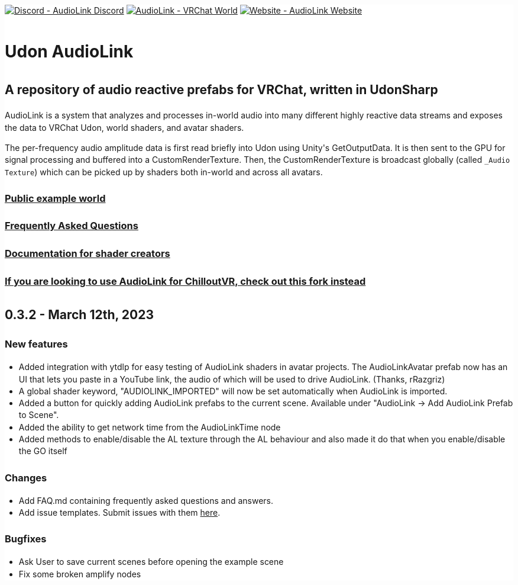 [![Discord - AudioLink Discord](https://img.shields.io/badge/Discord-AudioLink_Discord-7289da?logo=discord&logoColor=7289da)](https://discord.gg/d5wjNwZBR3) [![AudioLink - VRChat World](https://img.shields.io/badge/AudioLink-VRChat_World-4489d7?logo=steam)](vrchat://launch?ref=vrchat.com&id=wrld_8554f998-d256-44b2-b16f-74aa32aac214:AudioLink~region(eu)&shortName=6kbyjrsy) [![Website - AudioLink Website](https://img.shields.io/badge/Website-AudioLink_Website-7289da)](https://audiolink.dev/)

# Udon AudioLink

## A repository of audio reactive prefabs for VRChat, written in UdonSharp

AudioLink is a system that analyzes and processes in-world audio into many different highly reactive data streams and exposes the data to VRChat Udon, world shaders, and avatar shaders. 

The per-frequency audio amplitude data is first read briefly into Udon using Unity's GetOutputData. It is then sent to the GPU for signal processing and buffered into a CustomRenderTexture. Then, the CustomRenderTexture is broadcast globally (called `_AudioTexture`) which can be picked up by shaders both in-world and across all avatars. 

### [Public example world](https://vrchat.com/home/launch?worldId=wrld_8554f998-d256-44b2-b16f-74aa32aac214)
### [Frequently Asked Questions](FAQ.md)
### [Documentation for shader creators](https://github.com/llealloo/vrc-udon-audio-link/tree/master/Docs)
### [If you are looking to use AudioLink for ChilloutVR, check out this fork instead](https://github.com/DomNomNomVR/cvr-audio-link)

## 0.3.2 - March 12th, 2023
### New features
- Added integration with ytdlp for easy testing of AudioLink shaders in avatar projects. The AudioLinkAvatar prefab now has an UI that lets you paste in a YouTube link, the audio of which will be used to drive AudioLink. (Thanks, rRazgriz)
- A global shader keyword, "AUDIOLINK_IMPORTED" will now be set automatically when AudioLink is imported.
- Added a button for quickly adding AudioLink prefabs to the current scene. Available under "AudioLink -> Add AudioLink Prefab to Scene".
- Added the ability to get network time from the AudioLinkTime node
- Added methods to enable/disable the AL texture through the AL behaviour and also made it do that when you enable/disable the GO itself
### Changes
- Add FAQ.md containing frequently asked questions and answers.
- Add issue templates. Submit issues with them [here](https://github.com/llealloo/vrc-udon-audio-link/issues/new/choose).
### Bugfixes
- Ask User to save current scenes before opening the example scene
- Fix some broken amplify nodes
